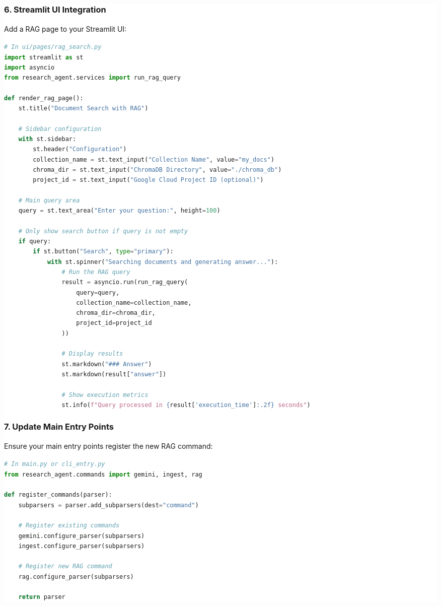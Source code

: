 ### 6. Streamlit UI Integration

Add a RAG page to your Streamlit UI:

```python
# In ui/pages/rag_search.py
import streamlit as st
import asyncio
from research_agent.services import run_rag_query

def render_rag_page():
    st.title("Document Search with RAG")
    
    # Sidebar configuration
    with st.sidebar:
        st.header("Configuration")
        collection_name = st.text_input("Collection Name", value="my_docs")
        chroma_dir = st.text_input("ChromaDB Directory", value="./chroma_db")
        project_id = st.text_input("Google Cloud Project ID (optional)")
    
    # Main query area
    query = st.text_area("Enter your question:", height=100)
    
    # Only show search button if query is not empty
    if query:
        if st.button("Search", type="primary"):
            with st.spinner("Searching documents and generating answer..."):
                # Run the RAG query
                result = asyncio.run(run_rag_query(
                    query=query,
                    collection_name=collection_name,
                    chroma_dir=chroma_dir,
                    project_id=project_id
                ))
                
                # Display results
                st.markdown("### Answer")
                st.markdown(result["answer"])
                
                # Show execution metrics
                st.info(f"Query processed in {result['execution_time']:.2f} seconds")
```

### 7. Update Main Entry Points

Ensure your main entry points register the new RAG command:

```python
# In main.py or cli_entry.py
from research_agent.commands import gemini, ingest, rag

def register_commands(parser):
    subparsers = parser.add_subparsers(dest="command")
    
    # Register existing commands
    gemini.configure_parser(subparsers)
    ingest.configure_parser(subparsers)
    
    # Register new RAG command
    rag.configure_parser(subparsers)
    
    return parser
```

